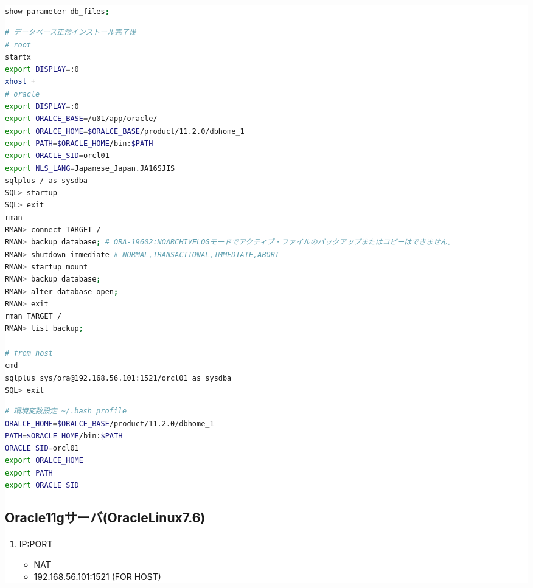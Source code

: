 ~~~bash
show parameter db_files;
~~~

~~~bash
# データベース正常インストール完了後
# root
startx
export DISPLAY=:0
xhost +
# oracle
export DISPLAY=:0
export ORALCE_BASE=/u01/app/oracle/
export ORALCE_HOME=$ORALCE_BASE/product/11.2.0/dbhome_1
export PATH=$ORACLE_HOME/bin:$PATH
export ORACLE_SID=orcl01
export NLS_LANG=Japanese_Japan.JA16SJIS
sqlplus / as sysdba
SQL> startup
SQL> exit
rman
RMAN> connect TARGET /
RMAN> backup database; # ORA-19602:NOARCHIVELOGモードでアクティブ・ファイルのバックアップまたはコピーはできません。
RMAN> shutdown immediate # NORMAL,TRANSACTIONAL,IMMEDIATE,ABORT
RMAN> startup mount
RMAN> backup database;
RMAN> alter database open;
RMAN> exit
rman TARGET /
RMAN> list backup;

# from host
cmd
sqlplus sys/ora@192.168.56.101:1521/orcl01 as sysdba
SQL> exit
~~~

~~~sh
# 環境変数設定 ~/.bash_profile
ORALCE_HOME=$ORALCE_BASE/product/11.2.0/dbhome_1
PATH=$ORACLE_HOME/bin:$PATH
ORACLE_SID=orcl01
export ORALCE_HOME
export PATH
export ORACLE_SID
~~~


## Oracle11gサーバ(OracleLinux7.6) ##

1. IP:PORT

   * NAT
   * 192.168.56.101:1521 (FOR HOST)
